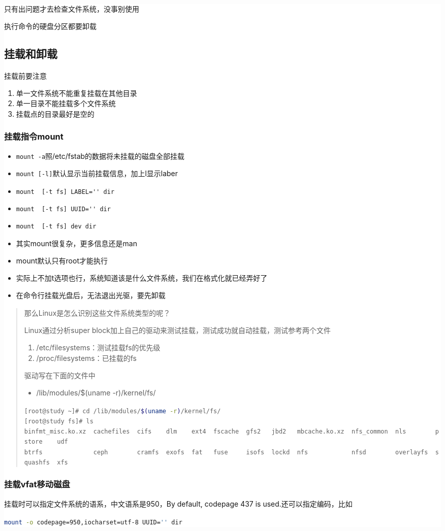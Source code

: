 只有出问题才去检查文件系统，没事别使用

执行命令的硬盘分区都要卸载

## 挂载和卸载

挂载前要注意

1. 单一文件系统不能重复挂载在其他目录
2. 单一目录不能挂载多个文件系统
3. 挂载点的目录最好是空的

### 挂载指令mount

- `mount -a`照/etc/fstab的数据将未挂载的磁盘全部挂载
- `mount [-l]`默认显示当前挂载信息，加上l显示laber
- `mount  [-t fs] LABEL='' dir`
- `mount  [-t fs] UUID='' dir`
- `mount  [-t fs] dev dir`

- 其实mount很复杂，更多信息还是man

- mount默认只有root才能执行
- 实际上不加t选项也行，系统知道该是什么文件系统，我们在格式化就已经弄好了
- 在命令行挂载光盘后，无法退出光驱，要先卸载

> 那么Linux是怎么识别这些文件系统类型的呢？
>
> Linux通过分析super block加上自己的驱动来测试挂载，测试成功就自动挂载，测试参考两个文件
>
> 1. /etc/filesystems：测试挂载fs的优先级
> 2. /proc/filesystems：已挂载的fs
>
> 驱动写在下面的文件中
>
> - /lib/modules/$(uname -r)/kernel/fs/
>
> ```bash
> [root@study ~]# cd /lib/modules/$(uname -r)/kernel/fs/
> [root@study fs]# ls
> binfmt_misc.ko.xz  cachefiles  cifs    dlm    ext4  fscache  gfs2   jbd2   mbcache.ko.xz  nfs_common  nls        pstore    udf
> btrfs              ceph        cramfs  exofs  fat   fuse     isofs  lockd  nfs            nfsd        overlayfs  squashfs  xfs
> ```
>

### 挂载vfat移动磁盘

挂载时可以指定文件系统的语系，中文语系是950，By default, codepage 437 is used.还可以指定编码，比如

```bash
mount -o codepage=950,iocharset=utf-8 UUID='' dir
```

